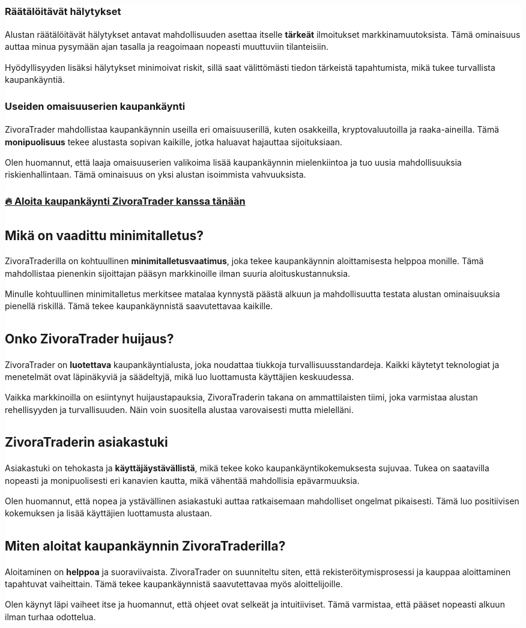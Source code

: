 ### Räätälöitävät hälytykset  
Alustan räätälöitävät hälytykset antavat mahdollisuuden asettaa itselle **tärkeät** ilmoitukset markkinamuutoksista. Tämä ominaisuus auttaa minua pysymään ajan tasalla ja reagoimaan nopeasti muuttuviin tilanteisiin.  

Hyödyllisyyden lisäksi hälytykset minimoivat riskit, sillä saat välittömästi tiedon tärkeistä tapahtumista, mikä tukee turvallista kaupankäyntiä.

### Useiden omaisuuserien kaupankäynti  
ZivoraTrader mahdollistaa kaupankäynnin useilla eri omaisuuserillä, kuten osakkeilla, kryptovaluutoilla ja raaka-aineilla. Tämä **monipuolisuus** tekee alustasta sopivan kaikille, jotka haluavat hajauttaa sijoituksiaan.  

Olen huomannut, että laaja omaisuuserien valikoima lisää kaupankäynnin mielenkiintoa ja tuo uusia mahdollisuuksia riskienhallintaan. Tämä ominaisuus on yksi alustan isoimmista vahvuuksista.

### [🔥 Aloita kaupankäynti ZivoraTrader kanssa tänään](https://bitwander.org/zivoratrader/)
## Mikä on vaadittu minimitalletus?  
ZivoraTraderilla on kohtuullinen **minimitalletusvaatimus**, joka tekee kaupankäynnin aloittamisesta helppoa monille. Tämä mahdollistaa pienenkin sijoittajan pääsyn markkinoille ilman suuria aloituskustannuksia.  

Minulle kohtuullinen minimitalletus merkitsee matalaa kynnystä päästä alkuun ja mahdollisuutta testata alustan ominaisuuksia pienellä riskillä. Tämä tekee kaupankäynnistä saavutettavaa kaikille.

## Onko ZivoraTrader huijaus?  
ZivoraTrader on **luotettava** kaupankäyntialusta, joka noudattaa tiukkoja turvallisuusstandardeja. Kaikki käytetyt teknologiat ja menetelmät ovat läpinäkyviä ja säädeltyjä, mikä luo luottamusta käyttäjien keskuudessa.  

Vaikka markkinoilla on esiintynyt huijaustapauksia, ZivoraTraderin takana on ammattilaisten tiimi, joka varmistaa alustan rehellisyyden ja turvallisuuden. Näin voin suositella alustaa varovaisesti mutta mielelläni.

## ZivoraTraderin asiakastuki  
Asiakastuki on tehokasta ja **käyttäjäystävällistä**, mikä tekee koko kaupankäyntikokemuksesta sujuvaa. Tukea on saatavilla nopeasti ja monipuolisesti eri kanavien kautta, mikä vähentää mahdollisia epävarmuuksia.  

Olen huomannut, että nopea ja ystävällinen asiakastuki auttaa ratkaisemaan mahdolliset ongelmat pikaisesti. Tämä luo positiivisen kokemuksen ja lisää käyttäjien luottamusta alustaan.

## Miten aloitat kaupankäynnin ZivoraTraderilla?  
Aloitaminen on **helppoa** ja suoraviivaista. ZivoraTrader on suunniteltu siten, että rekisteröitymisprosessi ja kauppaa aloittaminen tapahtuvat vaiheittain. Tämä tekee kaupankäynnistä saavutettavaa myös aloittelijoille.  

Olen käynyt läpi vaiheet itse ja huomannut, että ohjeet ovat selkeät ja intuitiiviset. Tämä varmistaa, että pääset nopeasti alkuun ilman turhaa odottelua.
